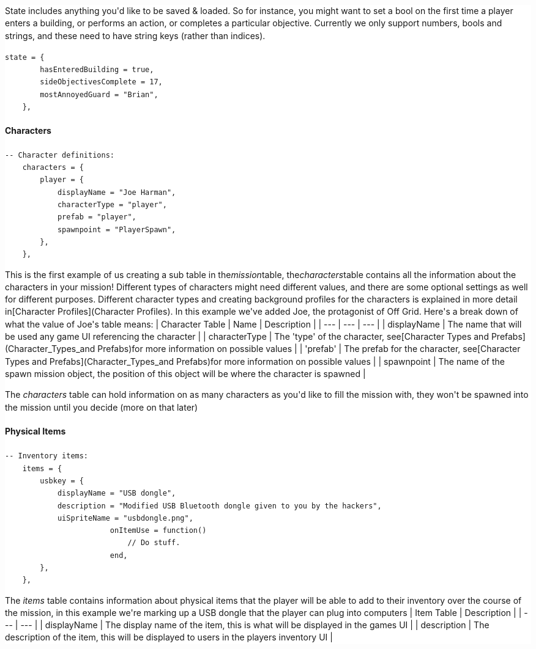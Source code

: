 State includes anything you'd like to be saved & loaded. So for instance, you might want to set a bool on the first time a player enters a building, or performs an action, or completes a particular objective. Currently we only support numbers, bools and strings, and these need to have string keys (rather than indices).
```
state = {
		hasEnteredBuilding = true,
		sideObjectivesComplete = 17,
		mostAnnoyedGuard = "Brian",
	},
```
#### Characters
```
-- Character definitions:
	characters = {
		player = {
			displayName = "Joe Harman",
			characterType = "player",
			prefab = "player",
			spawnpoint = "PlayerSpawn",
		},
	},
```
This is the first example of us creating a sub table in the*mission*table, the*characters*table contains all the information about the characters in your mission! Different types of characters might need different values, and there are some optional settings as well for different purposes. Different character types and creating background profiles for the characters is explained in more detail in[Character Profiles](Character Profiles).
In this example we've added Joe, the protagonist of Off Grid. Here's a break down of what the value of Joe's table means:
| Character Table | Name | Description |
| --- | --- | --- |
| displayName | The name that will be used any game UI referencing the character |
| characterType | The 'type' of the character, see[Character Types and Prefabs](Character_Types_and Prefabs)for more information on possible values |
| 'prefab' | The prefab for the character, see[Character Types and Prefabs](Character_Types_and Prefabs)for more information on possible values |
| spawnpoint | The name of the spawn mission object, the position of this object will be where the character is spawned |

The *characters* table can hold information on as many characters as you'd like to fill the mission with, they won't be spawned into the mission until you decide (more on that later)
#### Physical Items
```
-- Inventory items:
	items = {
		usbkey = {
			displayName = "USB dongle",
			description = "Modified USB Bluetooth dongle given to you by the hackers",
			uiSpriteName = "usbdongle.png",
                        onItemUse = function()
                            // Do stuff.
                        end,
		},
	},
```
The *items* table contains information about physical items that the player will be able to add to their inventory over the course of the mission, in this example we're marking up a USB dongle that the player can plug into computers
| Item Table | Description |
| --- | --- |
| displayName | The display name of the item, this is what will be displayed in the games UI |
| description | The description of the item, this will be displayed to users in the players inventory UI |
